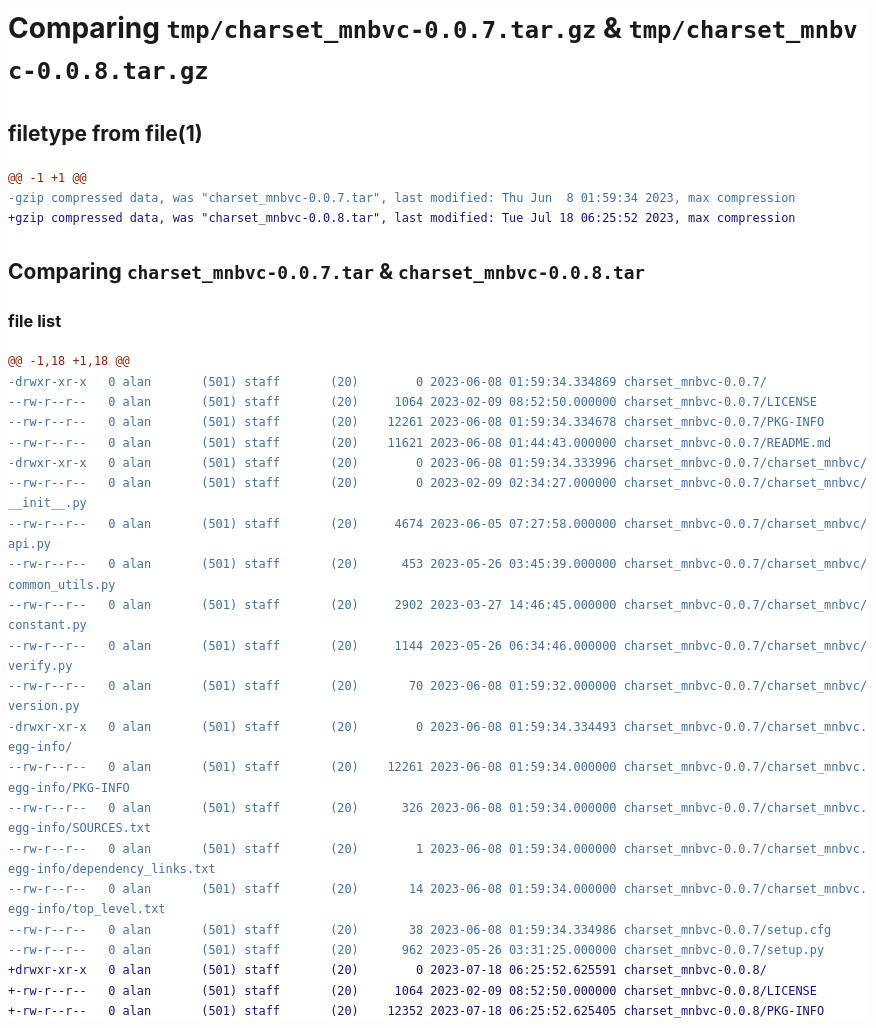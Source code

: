 # Comparing `tmp/charset_mnbvc-0.0.7.tar.gz` & `tmp/charset_mnbvc-0.0.8.tar.gz`

## filetype from file(1)

```diff
@@ -1 +1 @@
-gzip compressed data, was "charset_mnbvc-0.0.7.tar", last modified: Thu Jun  8 01:59:34 2023, max compression
+gzip compressed data, was "charset_mnbvc-0.0.8.tar", last modified: Tue Jul 18 06:25:52 2023, max compression
```

## Comparing `charset_mnbvc-0.0.7.tar` & `charset_mnbvc-0.0.8.tar`

### file list

```diff
@@ -1,18 +1,18 @@
-drwxr-xr-x   0 alan       (501) staff       (20)        0 2023-06-08 01:59:34.334869 charset_mnbvc-0.0.7/
--rw-r--r--   0 alan       (501) staff       (20)     1064 2023-02-09 08:52:50.000000 charset_mnbvc-0.0.7/LICENSE
--rw-r--r--   0 alan       (501) staff       (20)    12261 2023-06-08 01:59:34.334678 charset_mnbvc-0.0.7/PKG-INFO
--rw-r--r--   0 alan       (501) staff       (20)    11621 2023-06-08 01:44:43.000000 charset_mnbvc-0.0.7/README.md
-drwxr-xr-x   0 alan       (501) staff       (20)        0 2023-06-08 01:59:34.333996 charset_mnbvc-0.0.7/charset_mnbvc/
--rw-r--r--   0 alan       (501) staff       (20)        0 2023-02-09 02:34:27.000000 charset_mnbvc-0.0.7/charset_mnbvc/__init__.py
--rw-r--r--   0 alan       (501) staff       (20)     4674 2023-06-05 07:27:58.000000 charset_mnbvc-0.0.7/charset_mnbvc/api.py
--rw-r--r--   0 alan       (501) staff       (20)      453 2023-05-26 03:45:39.000000 charset_mnbvc-0.0.7/charset_mnbvc/common_utils.py
--rw-r--r--   0 alan       (501) staff       (20)     2902 2023-03-27 14:46:45.000000 charset_mnbvc-0.0.7/charset_mnbvc/constant.py
--rw-r--r--   0 alan       (501) staff       (20)     1144 2023-05-26 06:34:46.000000 charset_mnbvc-0.0.7/charset_mnbvc/verify.py
--rw-r--r--   0 alan       (501) staff       (20)       70 2023-06-08 01:59:32.000000 charset_mnbvc-0.0.7/charset_mnbvc/version.py
-drwxr-xr-x   0 alan       (501) staff       (20)        0 2023-06-08 01:59:34.334493 charset_mnbvc-0.0.7/charset_mnbvc.egg-info/
--rw-r--r--   0 alan       (501) staff       (20)    12261 2023-06-08 01:59:34.000000 charset_mnbvc-0.0.7/charset_mnbvc.egg-info/PKG-INFO
--rw-r--r--   0 alan       (501) staff       (20)      326 2023-06-08 01:59:34.000000 charset_mnbvc-0.0.7/charset_mnbvc.egg-info/SOURCES.txt
--rw-r--r--   0 alan       (501) staff       (20)        1 2023-06-08 01:59:34.000000 charset_mnbvc-0.0.7/charset_mnbvc.egg-info/dependency_links.txt
--rw-r--r--   0 alan       (501) staff       (20)       14 2023-06-08 01:59:34.000000 charset_mnbvc-0.0.7/charset_mnbvc.egg-info/top_level.txt
--rw-r--r--   0 alan       (501) staff       (20)       38 2023-06-08 01:59:34.334986 charset_mnbvc-0.0.7/setup.cfg
--rw-r--r--   0 alan       (501) staff       (20)      962 2023-05-26 03:31:25.000000 charset_mnbvc-0.0.7/setup.py
+drwxr-xr-x   0 alan       (501) staff       (20)        0 2023-07-18 06:25:52.625591 charset_mnbvc-0.0.8/
+-rw-r--r--   0 alan       (501) staff       (20)     1064 2023-02-09 08:52:50.000000 charset_mnbvc-0.0.8/LICENSE
+-rw-r--r--   0 alan       (501) staff       (20)    12352 2023-07-18 06:25:52.625405 charset_mnbvc-0.0.8/PKG-INFO
```